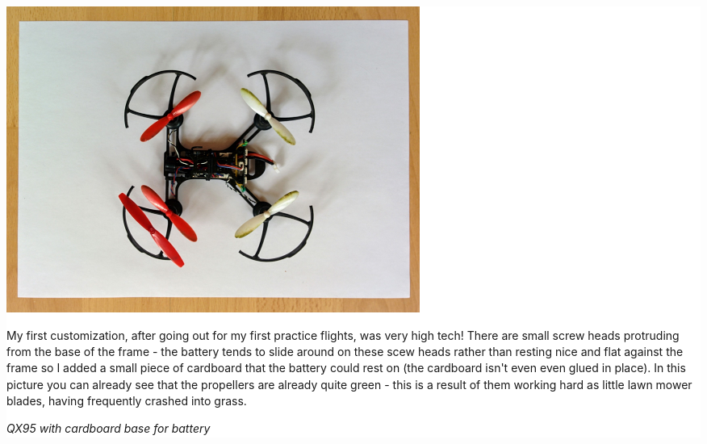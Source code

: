 <img width="512" src="images/qx95/qx95-gemfan-props.jpg">

My first customization, after going out for my first practice flights, was very high tech! There are small screw heads protruding from the base of the frame - the battery tends to slide around on these scew heads rather than resting nice and flat against the frame so I added a small piece of cardboard that the battery could rest on (the cardboard isn't even even glued in place). In this picture you can already see that the propellers are already quite green - this is a result of them working hard as little lawn mower blades, having frequently crashed into grass.

_QX95 with cardboard base for battery_  